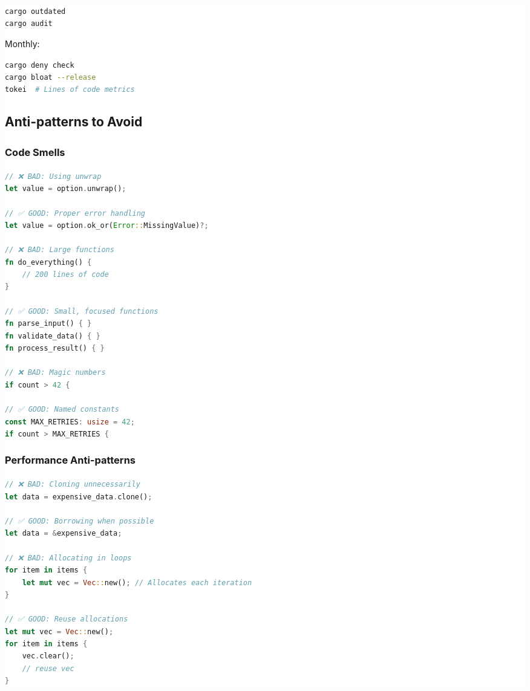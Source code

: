 ```bash
cargo outdated
cargo audit
```

Monthly:

```bash
cargo deny check
cargo bloat --release
tokei  # Lines of code metrics
```

## Anti-patterns to Avoid

### Code Smells

```rust
// ❌ BAD: Using unwrap
let value = option.unwrap();

// ✅ GOOD: Proper error handling
let value = option.ok_or(Error::MissingValue)?;

// ❌ BAD: Large functions
fn do_everything() {
    // 200 lines of code
}

// ✅ GOOD: Small, focused functions
fn parse_input() { }
fn validate_data() { }
fn process_result() { }

// ❌ BAD: Magic numbers
if count > 42 {

// ✅ GOOD: Named constants
const MAX_RETRIES: usize = 42;
if count > MAX_RETRIES {
```

### Performance Anti-patterns

```rust
// ❌ BAD: Cloning unnecessarily
let data = expensive_data.clone();

// ✅ GOOD: Borrowing when possible
let data = &expensive_data;

// ❌ BAD: Allocating in loops
for item in items {
    let mut vec = Vec::new(); // Allocates each iteration
}

// ✅ GOOD: Reuse allocations
let mut vec = Vec::new();
for item in items {
    vec.clear();
    // reuse vec
}
```
